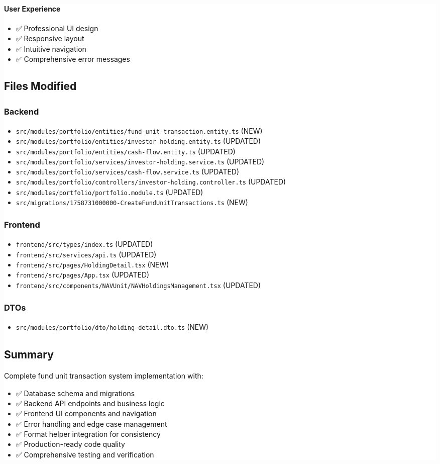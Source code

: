 #### User Experience
- ✅ Professional UI design
- ✅ Responsive layout
- ✅ Intuitive navigation
- ✅ Comprehensive error messages

## Files Modified

### Backend
- `src/modules/portfolio/entities/fund-unit-transaction.entity.ts` (NEW)
- `src/modules/portfolio/entities/investor-holding.entity.ts` (UPDATED)
- `src/modules/portfolio/entities/cash-flow.entity.ts` (UPDATED)
- `src/modules/portfolio/services/investor-holding.service.ts` (UPDATED)
- `src/modules/portfolio/services/cash-flow.service.ts` (UPDATED)
- `src/modules/portfolio/controllers/investor-holding.controller.ts` (UPDATED)
- `src/modules/portfolio/portfolio.module.ts` (UPDATED)
- `src/migrations/1758731000000-CreateFundUnitTransactions.ts` (NEW)

### Frontend
- `frontend/src/types/index.ts` (UPDATED)
- `frontend/src/services/api.ts` (UPDATED)
- `frontend/src/pages/HoldingDetail.tsx` (NEW)
- `frontend/src/pages/App.tsx` (UPDATED)
- `frontend/src/components/NAVUnit/NAVHoldingsManagement.tsx` (UPDATED)

### DTOs
- `src/modules/portfolio/dto/holding-detail.dto.ts` (NEW)

## Summary
Complete fund unit transaction system implementation with:
- ✅ Database schema and migrations
- ✅ Backend API endpoints and business logic
- ✅ Frontend UI components and navigation
- ✅ Error handling and edge case management
- ✅ Format helper integration for consistency
- ✅ Production-ready code quality
- ✅ Comprehensive testing and verification
